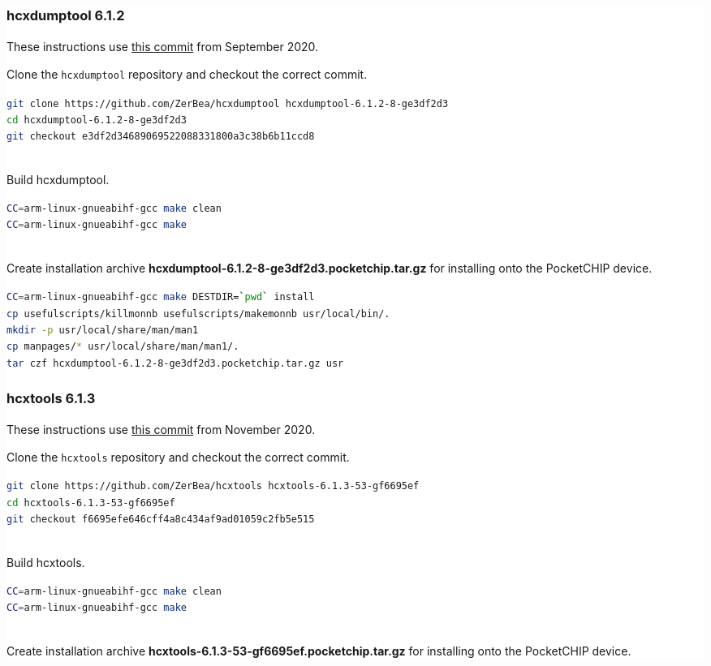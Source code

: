 ### hcxdumptool 6.1.2

These instructions use [this commit](https://github.com/ZerBea/hcxdumptool/tree/e3df2d34689069522088331800a3c38b6b11ccd8) from September 2020.

Clone the `hcxdumptool` repository and checkout the correct commit.

```bash
git clone https://github.com/ZerBea/hcxdumptool hcxdumptool-6.1.2-8-ge3df2d3
cd hcxdumptool-6.1.2-8-ge3df2d3
git checkout e3df2d34689069522088331800a3c38b6b11ccd8
```

&nbsp;  
Build hcxdumptool.

```bash
CC=arm-linux-gnueabihf-gcc make clean
CC=arm-linux-gnueabihf-gcc make
```

&nbsp;  
Create installation archive **hcxdumptool-6.1.2-8-ge3df2d3.pocketchip.tar.gz** for installing onto the PocketCHIP device.

```bash
CC=arm-linux-gnueabihf-gcc make DESTDIR=`pwd` install
cp usefulscripts/killmonnb usefulscripts/makemonnb usr/local/bin/.
mkdir -p usr/local/share/man/man1
cp manpages/* usr/local/share/man/man1/.
tar czf hcxdumptool-6.1.2-8-ge3df2d3.pocketchip.tar.gz usr
```

### hcxtools 6.1.3

These instructions use [this commit](https://github.com/ZerBea/hcxtools/tree/f6695efe646cff4a8c434af9ad01059c2fb5e515) from November 2020.

Clone the `hcxtools` repository and checkout the correct commit.

```bash
git clone https://github.com/ZerBea/hcxtools hcxtools-6.1.3-53-gf6695ef
cd hcxtools-6.1.3-53-gf6695ef
git checkout f6695efe646cff4a8c434af9ad01059c2fb5e515
```

&nbsp;  
Build hcxtools.

```bash
CC=arm-linux-gnueabihf-gcc make clean
CC=arm-linux-gnueabihf-gcc make
```

&nbsp;  
Create installation archive **hcxtools-6.1.3-53-gf6695ef.pocketchip.tar.gz** for installing onto the PocketCHIP device.
